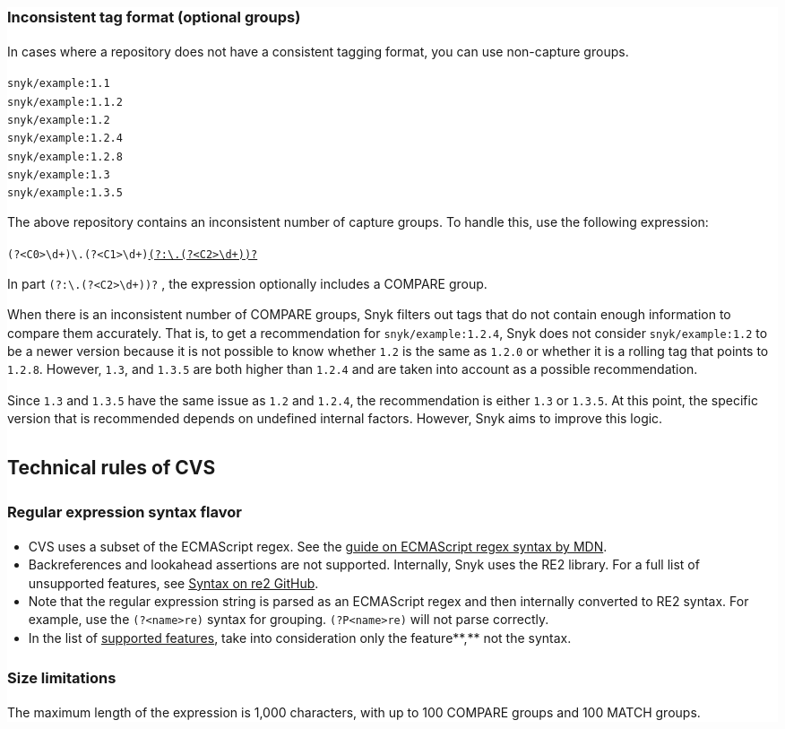 ### Inconsistent tag format (optional groups)

In cases where a repository does not have a consistent tagging format, you can use non-capture groups.

```
snyk/example:1.1
snyk/example:1.1.2
snyk/example:1.2
snyk/example:1.2.4
snyk/example:1.2.8
snyk/example:1.3
snyk/example:1.3.5
```

The above repository contains an inconsistent number of capture groups. To handle this, use the following expression:

<pre class="language-regex"><code class="lang-regex">(?&#x3C;C0>\d+)\.(?&#x3C;C1>\d+)<a data-footnote-ref href="#user-content-fn-8">(?:\.(?&#x3C;C2>\d+))?</a>
</code></pre>

In part `(?:\.(?<C2>\d+))?` , the expression optionally includes a COMPARE group.

When there is an inconsistent number of COMPARE groups, Snyk filters out tags that do not contain enough information to compare them accurately. That is, to get a recommendation for `snyk/example:1.2.4`, Snyk does not consider `snyk/example:1.2` to be a newer version because it is not possible to know whether `1.2` is the same as `1.2.0` or whether it is a rolling tag that points to `1.2.8`. However, `1.3`, and `1.3.5` are both higher than `1.2.4` and are taken into account as a possible recommendation.

Since `1.3` and `1.3.5` have the same issue as `1.2` and `1.2.4`, the recommendation is either `1.3` or `1.3.5`. At this point, the specific version that is recommended depends on undefined internal factors. However, Snyk aims to improve this logic.

## Technical rules of CVS

### Regular expression syntax flavor

* CVS uses a subset of the ECMAScript regex. See the [guide on ECMAScript regex syntax by MDN](https://developer.mozilla.org/en-US/docs/Web/JavaScript/Guide/Regular_Expressions).
* Backreferences and lookahead assertions are not supported. Internally, Snyk uses the RE2 library. For a full list of unsupported features, see [Syntax on re2 GitHub](https://github.com/google/re2/wiki/Syntax).
* Note that the regular expression string is parsed as an ECMAScript regex and then internally converted to RE2 syntax. For example, use the `(?<name>re)` syntax for grouping. `(?P<name>re)` will not parse correctly.
* In the list of [supported features](https://github.com/google/re2/wiki/Syntax), take into consideration only the feature\*\*,\*\* not the syntax.

### Size limitations

The maximum length of the expression is 1,000 characters, with up to 100 COMPARE groups and 100 MATCH groups.
